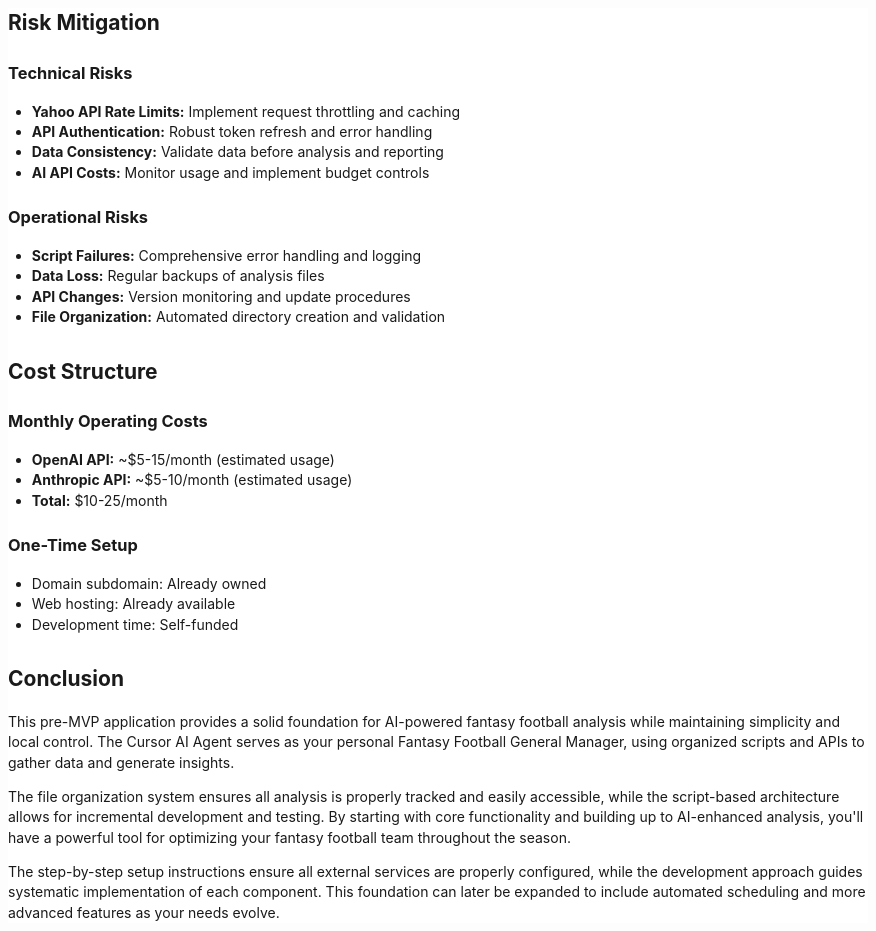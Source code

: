 ## Risk Mitigation

### Technical Risks
- **Yahoo API Rate Limits:** Implement request throttling and caching
- **API Authentication:** Robust token refresh and error handling
- **Data Consistency:** Validate data before analysis and reporting
- **AI API Costs:** Monitor usage and implement budget controls

### Operational Risks
- **Script Failures:** Comprehensive error handling and logging
- **Data Loss:** Regular backups of analysis files
- **API Changes:** Version monitoring and update procedures
- **File Organization:** Automated directory creation and validation

## Cost Structure

### Monthly Operating Costs
- **OpenAI API:** ~$5-15/month (estimated usage)
- **Anthropic API:** ~$5-10/month (estimated usage)
- **Total:** $10-25/month

### One-Time Setup
- Domain subdomain: Already owned
- Web hosting: Already available
- Development time: Self-funded

## Conclusion

This pre-MVP application provides a solid foundation for AI-powered fantasy football analysis while maintaining simplicity and local control. The Cursor AI Agent serves as your personal Fantasy Football General Manager, using organized scripts and APIs to gather data and generate insights.

The file organization system ensures all analysis is properly tracked and easily accessible, while the script-based architecture allows for incremental development and testing. By starting with core functionality and building up to AI-enhanced analysis, you'll have a powerful tool for optimizing your fantasy football team throughout the season.

The step-by-step setup instructions ensure all external services are properly configured, while the development approach guides systematic implementation of each component. This foundation can later be expanded to include automated scheduling and more advanced features as your needs evolve.
